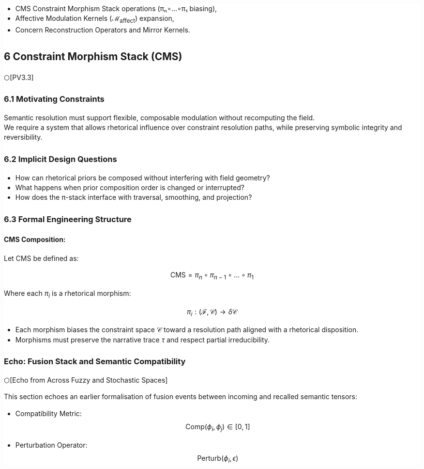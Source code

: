 - CMS Constraint Morphism Stack operations (πₙ∘…∘π₁ biasing),
- Affective Modulation Kernels ($\mathcal{M}_{\text{affect}}$) expansion,
- Concern Reconstruction Operators and Mirror Kernels.

## 6 Constraint Morphism Stack (CMS)  
⬡[PV3.3]

### 6.1 Motivating Constraints

Semantic resolution must support flexible, composable modulation without recomputing the field.  
We require a system that allows rhetorical influence over constraint resolution paths, while preserving symbolic integrity and reversibility.

### 6.2 Implicit Design Questions

- How can rhetorical priors be composed without interfering with field geometry?
- What happens when prior composition order is changed or interrupted?
- How does the π-stack interface with traversal, smoothing, and projection?

### 6.3 Formal Engineering Structure

#### CMS Composition:

Let $\text{CMS}$ be defined as:

$$
\text{CMS} = \pi_n \circ \pi_{n-1} \circ \dots \circ \pi_1
$$

Where each $\pi_i$ is a rhetorical morphism:

$$
\pi_i : (\mathcal{F}, \mathcal{C}) \to \delta\mathcal{C}
$$

- Each morphism biases the constraint space $\mathcal{C}$ toward a resolution path aligned with a rhetorical disposition.
- Morphisms must preserve the narrative trace $\tau$ and respect partial irreducibility.

### Echo: Fusion Stack and Semantic Compatibility  
⬡[Echo from Across Fuzzy and Stochastic Spaces]

This section echoes an earlier formalisation of fusion events between incoming and recalled semantic tensors:

- Compatibility Metric:  
  $$  
  \mathrm{Comp}(\phi_i, \phi_j) \in [0, 1]  
  $$

- Perturbation Operator:  
  $$  
  \mathrm{Perturb}(\phi_i, \epsilon)  
  $$
